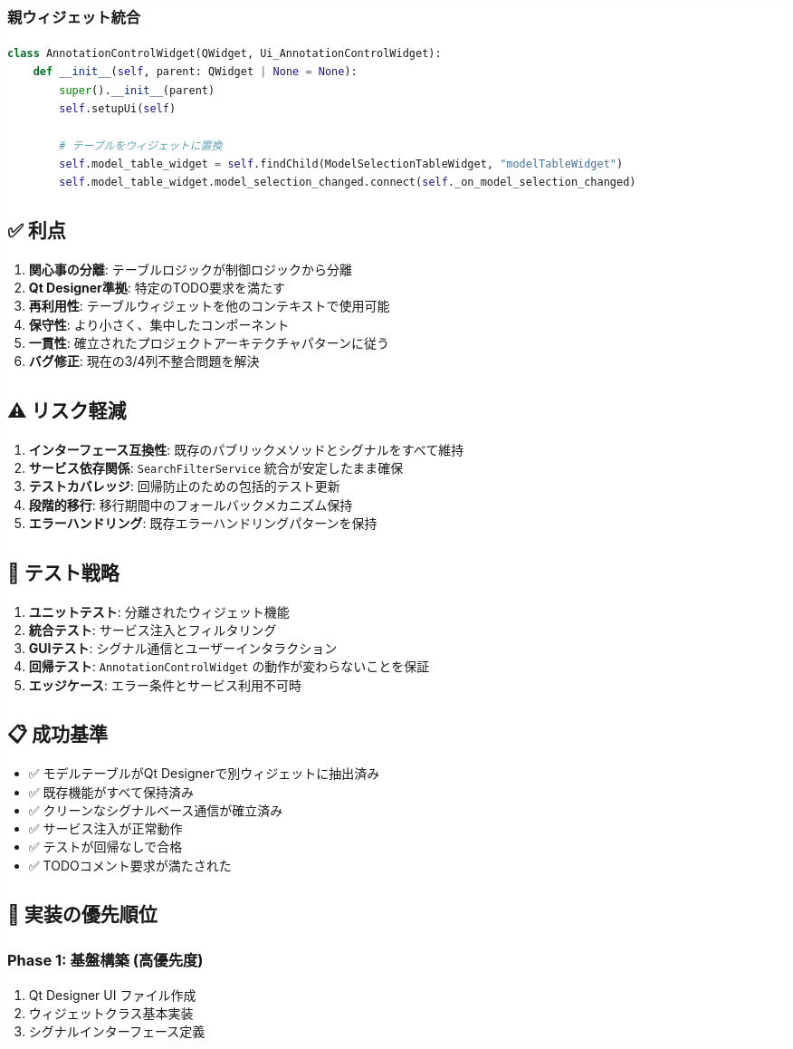 ### 親ウィジェット統合
```python
class AnnotationControlWidget(QWidget, Ui_AnnotationControlWidget):
    def __init__(self, parent: QWidget | None = None):
        super().__init__(parent)
        self.setupUi(self)
        
        # テーブルをウィジェットに置換
        self.model_table_widget = self.findChild(ModelSelectionTableWidget, "modelTableWidget")
        self.model_table_widget.model_selection_changed.connect(self._on_model_selection_changed)
```

## ✅ 利点

1. **関心事の分離**: テーブルロジックが制御ロジックから分離
2. **Qt Designer準拠**: 特定のTODO要求を満たす
3. **再利用性**: テーブルウィジェットを他のコンテキストで使用可能
4. **保守性**: より小さく、集中したコンポーネント
5. **一貫性**: 確立されたプロジェクトアーキテクチャパターンに従う
6. **バグ修正**: 現在の3/4列不整合問題を解決

## ⚠️ リスク軽減

1. **インターフェース互換性**: 既存のパブリックメソッドとシグナルをすべて維持
2. **サービス依存関係**: `SearchFilterService` 統合が安定したまま確保
3. **テストカバレッジ**: 回帰防止のための包括的テスト更新
4. **段階的移行**: 移行期間中のフォールバックメカニズム保持
5. **エラーハンドリング**: 既存エラーハンドリングパターンを保持

## 🧪 テスト戦略

1. **ユニットテスト**: 分離されたウィジェット機能
2. **統合テスト**: サービス注入とフィルタリング
3. **GUIテスト**: シグナル通信とユーザーインタラクション
4. **回帰テスト**: `AnnotationControlWidget` の動作が変わらないことを保証
5. **エッジケース**: エラー条件とサービス利用不可時

## 📋 成功基準

- ✅ モデルテーブルがQt Designerで別ウィジェットに抽出済み
- ✅ 既存機能がすべて保持済み
- ✅ クリーンなシグナルベース通信が確立済み
- ✅ サービス注入が正常動作
- ✅ テストが回帰なしで合格
- ✅ TODOコメント要求が満たされた

## 🚀 実装の優先順位

### Phase 1: 基盤構築 (高優先度)
1. Qt Designer UI ファイル作成
2. ウィジェットクラス基本実装
3. シグナルインターフェース定義
